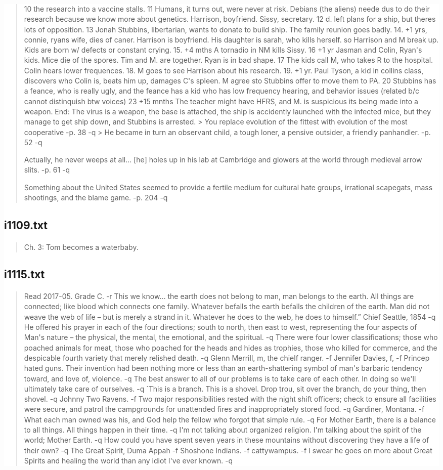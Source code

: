 > 10 the research into a vaccine stalls. 11 Humans, it turns out, were never at risk. Debians (the aliens) neede dus to do their research because we know more about genetics. Harrison, boyfriend. Sissy, secretary. 12 d. left plans for a ship, but theres lots of opposition. 13 Jonah Stubbins, libertarian, wants to donate to build ship. The family reunion goes badly. 14. +1 yrs, connie, ryans wife, dies of caner. Harrison is boyfriend. His daughter is sarah, who kills herself. so Harrison and M break up. Kids are born w/ defects or constant crying. 15. +4 mths A tornadio in NM kills Sissy. 16 +1 yr Jasman and Colin, Ryan's kids. Mice die of the spores. Tim and M. are together. Ryan is in bad shape. 17 The kids call M, who takes R to the hospital. Colin hears lower frequences. 18. M goes to see Harrison about his research. 19. +1 yr. Paul Tyson, a kid in collins class, discovers who Colin is, beats him up, damages C's spleen. M agree sto Stubbins offer to move them to PA. 20 Stubbins has a feance, who is really ugly, and the feance has a kid who has low frequency hearing, and behavior issues (related b/c cannot distinquish btw voices) 23 +15 mnths The teacher might have HFRS, and M. is suspicious its being made into a weapon. End: The virus is a weapon, the base is attached, the ship is accidently launched with the infected mice, but they manage to get ship down, and Stubbins is arrested. > You replace evolution of the fittest with evolution of the most cooperative -p. 38 -q > He became in turn an observant child, a tough loner, a pensive outsider, a friendly panhandler. -p. 52 -q
> 
> Actually, he never weeps at all... [he] holes up in his lab at Cambridge and glowers at the world through medieval arrow slits. -p. 61 -q
> 
> Something about the United States seemed to provide a fertile medium for cultural hate groups, irrational scapegats, mass shootings, and the blame game. -p. 204 -q 

## i1109.txt 
> Ch. 3: Tom becomes a waterbaby. 

## i1115.txt 
> Read 2017-05. Grade C. -r
> This we know… the earth does not belong to man, man belongs to the earth. All things are connected; like blood which connects one family. Whatever befalls the earth befalls the children of the earth. Man did not weave the web of life – but is merely a strand in it. Whatever he does to the web, he does to himself.” Chief Seattle, 1854 -q
> He offered his prayer in each of the four directions; south to north, then east to west, representing the four aspects of Man's nature – the physical, the mental, the emotional, and the spiritual. -q
> There were four lower classifications; those who poached animals for meat, those who poached for the heads and hides as trophies, those who killed for commerce, and the despicable fourth variety that merely relished death. -q
> Glenn Merrill, m, the chielf ranger. -f
>  Jennifer Davies, f, -f
> Princep hated guns. Their invention had been nothing more or less than an earth-shattering symbol of man's barbaric tendency toward, and love of, violence. -q
> The best answer to all of our problems is to take care of each other. In doing so we'll ultimately take care of ourselves. -q
> `This is a branch. This is a shovel. Drop trou, sit over the branch, do your thing, then shovel. -q
> Johnny Two Ravens. -f
> Two major responsibilities rested with the night shift officers; check to ensure all facilities were secure, and patrol the campgrounds for unattended fires and inappropriately stored food. -q
> Gardiner, Montana. -f
> What each man owned was his, and God help the fellow who forgot that simple rule. -q
> For Mother Earth, there is a balance to all things. All things happen in their time. -q
> I'm not talking about organized religion. I'm talking about the spirit of the world; Mother Earth. -q
> How could you have spent seven years in these mountains without discovering they have a life of their own? -q
> The Great Spirit, Duma Appah -f
> Shoshone Indians. -f
> cattywampus. -f
> I swear he goes on more about Great Spirits and healing the world than any idiot I've ever known. -q